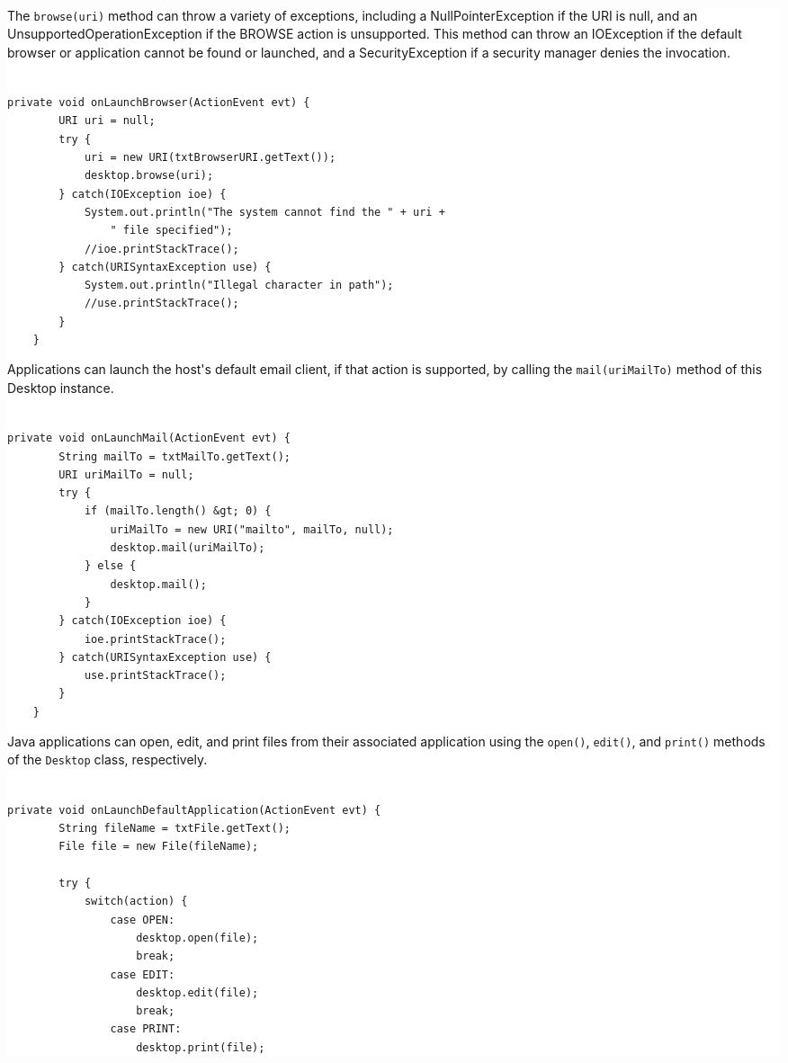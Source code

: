 The `browse(uri)` method can throw a variety of exceptions, including a NullPointerException if the URI is null, and an UnsupportedOperationException if the BROWSE action is unsupported. This method can throw an IOException if the default browser or application cannot be found or launched, and a SecurityException if a security manager denies the invocation.

```

private void onLaunchBrowser(ActionEvent evt) {
        URI uri = null;
        try {
            uri = new URI(txtBrowserURI.getText());
            desktop.browse(uri);
        } catch(IOException ioe) {
            System.out.println("The system cannot find the " + uri + 
                " file specified");
            //ioe.printStackTrace();
        } catch(URISyntaxException use) {
            System.out.println("Illegal character in path");
            //use.printStackTrace();
        }
    }

```

Applications can launch the host's default email client, if that action is supported, by calling the `mail(uriMailTo)` method of this Desktop instance.

```

private void onLaunchMail(ActionEvent evt) {
        String mailTo = txtMailTo.getText();
        URI uriMailTo = null;
        try {
            if (mailTo.length() &gt; 0) {
                uriMailTo = new URI("mailto", mailTo, null);
                desktop.mail(uriMailTo);
            } else {
                desktop.mail();
            }
        } catch(IOException ioe) {
            ioe.printStackTrace();
        } catch(URISyntaxException use) {
            use.printStackTrace();
        }
    }

```

Java applications can open, edit, and print files from their associated application using the `open()`, `edit()`, and `print()` methods of the `Desktop` class, respectively.

```

private void onLaunchDefaultApplication(ActionEvent evt) {
        String fileName = txtFile.getText();
        File file = new File(fileName);
        
        try {
            switch(action) {
                case OPEN:
                    desktop.open(file);
                    break;
                case EDIT:
                    desktop.edit(file);
                    break;
                case PRINT:
                    desktop.print(file);
```